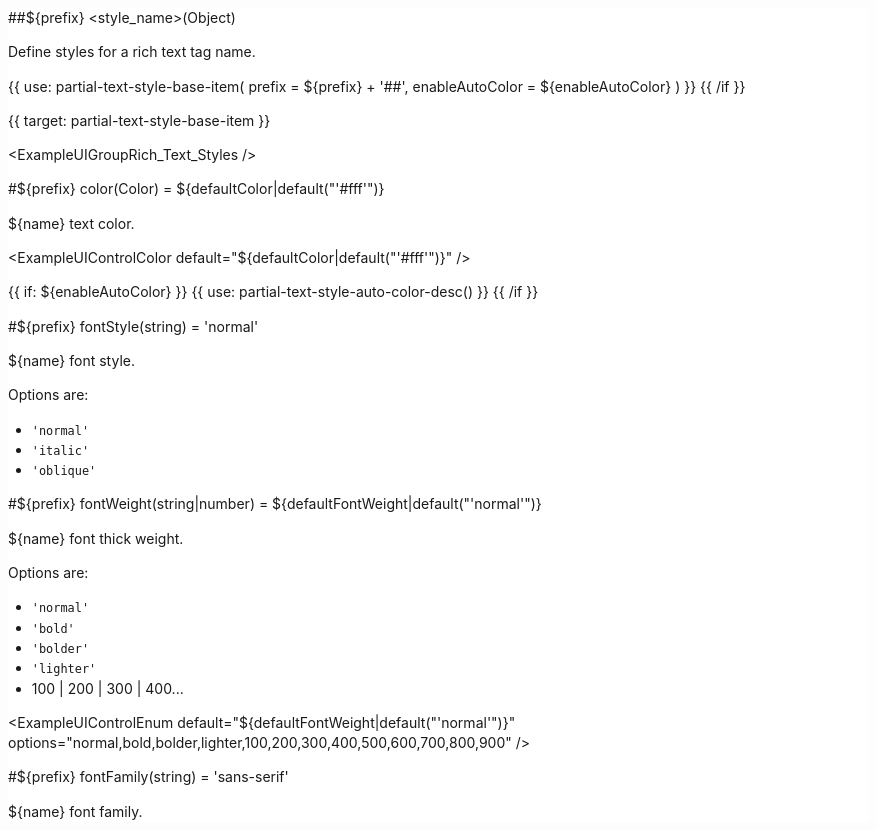 ##${prefix} <style_name>(Object)

Define styles for a rich text tag name.

{{ use: partial-text-style-base-item(
    prefix = ${prefix} + '##',
    enableAutoColor = ${enableAutoColor}
) }}
{{ /if }}

{{ target: partial-text-style-base-item }}

<ExampleUIGroupRich_Text_Styles />

#${prefix} color(Color) = ${defaultColor|default("'#fff'")}

${name} text color.

<ExampleUIControlColor default="${defaultColor|default("'#fff'")}" />
<ExampleUIComponentInputColor />

{{ if: ${enableAutoColor} }}
{{ use: partial-text-style-auto-color-desc() }}
{{ /if }}

<ExampleUIGroupFont />

#${prefix} fontStyle(string) = 'normal'

${name} font style.

Options are:
+ `'normal'`
+ `'italic'`
+ `'oblique'`

<ExampleUIControlEnum default="normal" options="normal,italic,oblique" />
<ExampleUIComponentInputSelect options="normal,italic,oblique" />
<ExampleUIGroupFont />

#${prefix} fontWeight(string|number) = ${defaultFontWeight|default("'normal'")}

${name} font thick weight.

Options are:
+ `'normal'`
+ `'bold'`
+ `'bolder'`
+ `'lighter'`
+ 100 | 200 | 300 | 400...

<ExampleUIControlEnum default="${defaultFontWeight|default("'normal'")}" options="normal,bold,bolder,lighter,100,200,300,400,500,600,700,800,900" />
<ExampleUIComponentInputSelect options="normal,bold,bolder,lighter,100,200,300,400,500,600,700,800,900" />
<ExampleUIGroupFont />

#${prefix} fontFamily(string) = 'sans-serif'

${name} font family.
